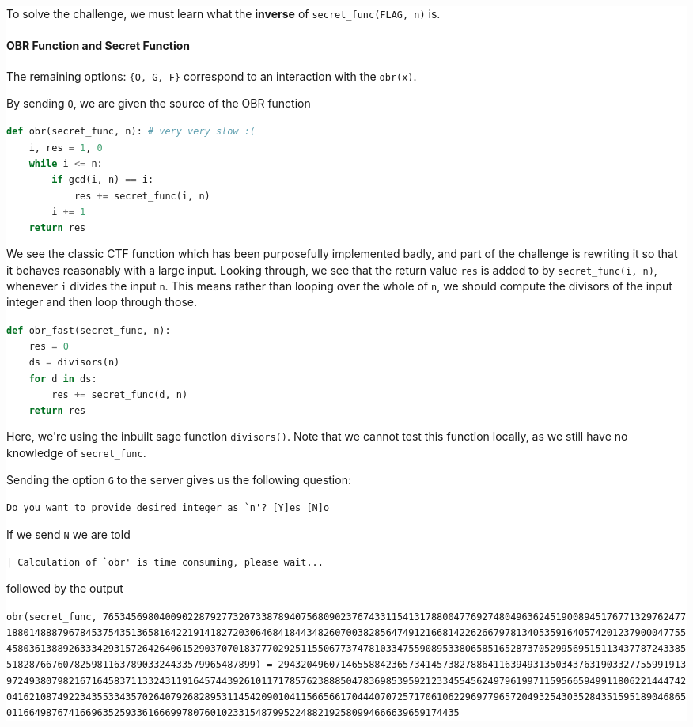 To solve the challenge, we must learn what the  **inverse** of `secret_func(FLAG, n)` is.


#### OBR Function and Secret Function

The remaining options: `{O, G, F}` correspond to an interaction with the `obr(x)`.

By sending `O`, we are given the source of the OBR function


```py
def obr(secret_func, n): # very very slow :(
    i, res = 1, 0
    while i <= n:
        if gcd(i, n) == i:
            res += secret_func(i, n)
        i += 1
    return res
```

We see the classic CTF function which has been purposefully implemented badly, and part of the challenge is rewriting it so that it behaves reasonably with a large input. Looking through, we see that the return value `res` is added to by  `secret_func(i, n)`, whenever `i` divides the input `n`. This means rather than looping over the whole of `n`, we should compute the divisors of the input integer and then loop through those.

```python
def obr_fast(secret_func, n):
    res = 0
    ds = divisors(n)
    for d in ds:
        res += secret_func(d, n)
    return res
```

Here, we're using the inbuilt sage function `divisors()`. Note that we cannot test this function locally, as we still have no knowledge of `secret_func`.

Sending the option `G` to the server gives us the following question:

```
Do you want to provide desired integer as `n'? [Y]es [N]o
```

If we send `N` we are told

```
| Calculation of `obr' is time consuming, please wait...
```

followed by the output

```
obr(secret_func, 765345698040090228792773207338789407568090237674331154131788004776927480496362451900894517677132976247718801488879678453754351365816422191418272030646841844348260700382856474912166814226266797813405359164057420123790004775545803613889263334293157264264061529037070183777029251155067737478103347559089533806585165287370529956951511343778724338551828766760782598116378903324433579965487899) = 29432049607146558842365734145738278864116394931350343763190332775599191397249380798216716458371133243119164574439261011717857623888504783698539592123345545624979619971159566594991180622144474204162108749223435533435702640792682895311454209010411566566170444070725717061062296977965720493254303528435159518904686501166498767416696352593361666997807601023315487995224882192580994666639659174435
```
